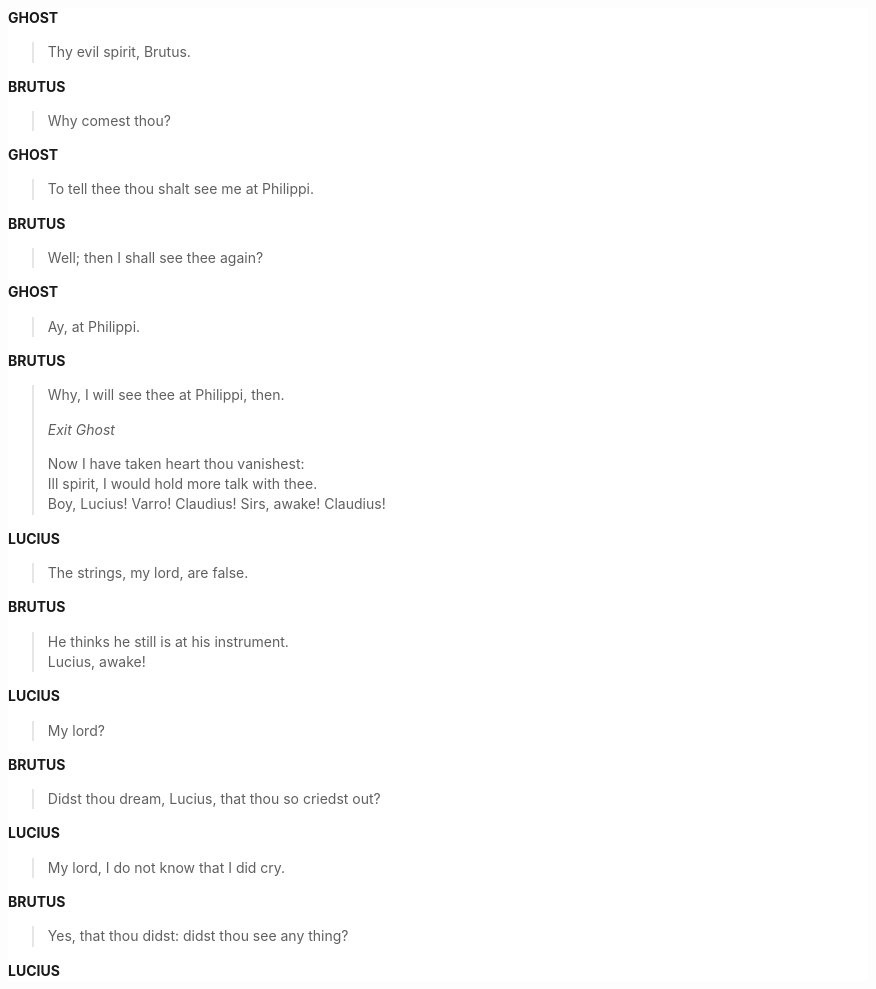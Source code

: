 <span id="speech128">**GHOST**</span>

> <span id="4.3.318">Thy evil spirit, Brutus.</span>  

<span id="speech129">**BRUTUS**</span>

> <span id="4.3.319">Why comest thou?</span>  

<span id="speech130">**GHOST**</span>

> <span id="4.3.320">To tell thee thou shalt see me at
> Philippi.</span>  

<span id="speech131">**BRUTUS**</span>

> <span id="4.3.321">Well; then I shall see thee again?</span>  

<span id="speech132">**GHOST**</span>

> <span id="4.3.322">Ay, at Philippi.</span>  

<span id="speech133">**BRUTUS**</span>

> <span id="4.3.323">Why, I will see thee at Philippi, then.</span>  
>
> *Exit Ghost*
>
> <span id="4.3.324">Now I have taken heart thou vanishest:</span>  
> <span id="4.3.325">Ill spirit, I would hold more talk with
> thee.</span>  
> <span id="4.3.326">Boy, Lucius! Varro! Claudius! Sirs, awake!
> Claudius!</span>  

<span id="speech134">**LUCIUS**</span>

> <span id="4.3.327">The strings, my lord, are false.</span>  

<span id="speech135">**BRUTUS**</span>

> <span id="4.3.328">He thinks he still is at his instrument.</span>  
> <span id="4.3.329">Lucius, awake!</span>  

<span id="speech136">**LUCIUS**</span>

> <span id="4.3.330">My lord?</span>  

<span id="speech137">**BRUTUS**</span>

> <span id="4.3.331">Didst thou dream, Lucius, that thou so criedst
> out?</span>  

<span id="speech138">**LUCIUS**</span>

> <span id="4.3.332">My lord, I do not know that I did cry.</span>  

<span id="speech139">**BRUTUS**</span>

> <span id="4.3.333">Yes, that thou didst: didst thou see any
> thing?</span>  

<span id="speech140">**LUCIUS**</span>
